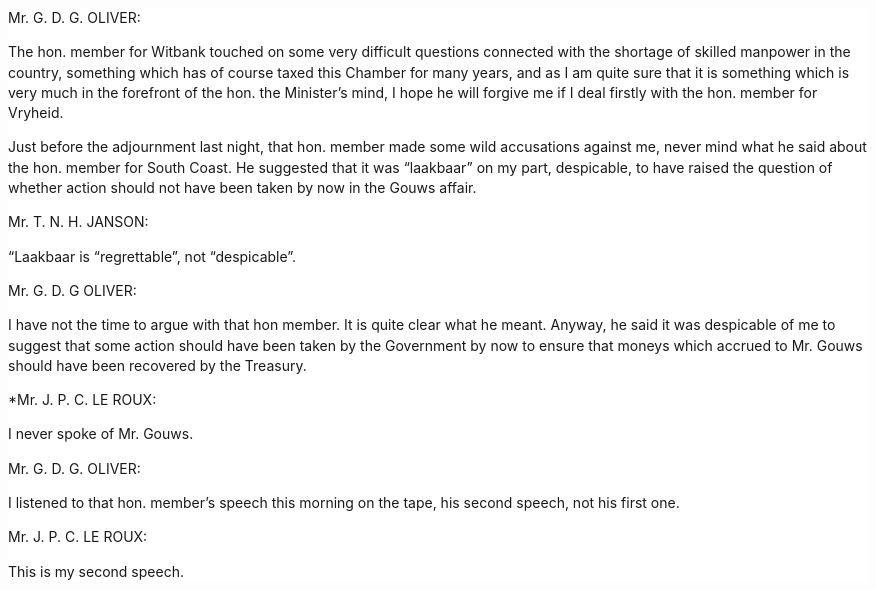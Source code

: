</speech>

<speech by="#oliver">

<from>Mr. <person refersTo="hansard_za">G. D. G. OLIVER</person>:</from>

<p>The hon. member for Witbank touched on some very difficult questions connected with the shortage of skilled manpower in the country, something which has of course taxed this Chamber for many years, and as I am quite sure that it is something which is very much in the forefront of the hon. the Minister&#x2019;s mind, I hope he will forgive me if I deal firstly with the hon. member for Vryheid.</p>

<p>Just before the adjournment last night, that hon. member made some wild accusations against me, never mind what he said about the hon. member for South Coast. He suggested that it was &#x201C;laakbaar&#x201D; on my part, despicable, to have raised the question of whether action should not have been taken by now in the Gouws affair.</p>

</speech>

<speech by="#janson">

<from>Mr. <person refersTo="hansard_za">T. N. H. JANSON</person>:</from>

<p>&#x201C;Laakbaar is &#x201C;regrettable&#x201D;, not &#x201C;despicable&#x201D;.</p>

</speech>

<speech by="#g_oliver">

<from>Mr. <person refersTo="hansard_za">G. D. G OLIVER</person>:</from>

<p>I have not the time to argue with that hon member. It is quite clear what he meant. Anyway, he said it was despicable of me to suggest that some action should have been taken by the Government by now to ensure that moneys which accrued to Mr. Gouws should have been recovered by the Treasury.</p>

</speech>

<speech by="#le_roux">

<from>*Mr. <person refersTo="hansard_za">J. P. C. LE ROUX</person>:</from>

<p>I never spoke of Mr. Gouws.</p>

</speech>

<speech by="#oliver">

<from>Mr. <person refersTo="hansard_za">G. D. G. OLIVER</person>:</from>

<p>I listened to that hon. member&#x2019;s speech this morning on the tape, his second speech, not his first one.</p>

</speech>

<speech by="#le_roux">

<from>Mr. <person refersTo="hansard_za">J. P. C. LE ROUX</person>:</from>

<p>This is my second speech.</p>

</speech>

<speech by="#oliver">
